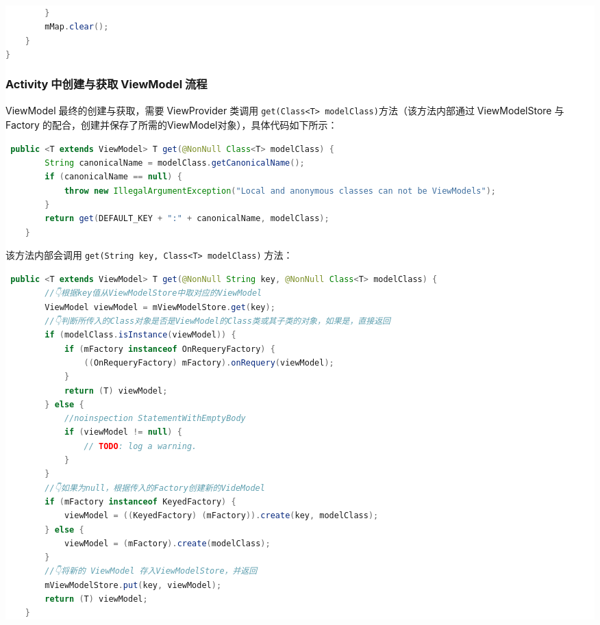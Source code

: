 ```java
        }
        mMap.clear();
    }
}
```

### Activity 中创建与获取 ViewModel 流程

ViewModel 最终的创建与获取，需要 ViewProvider 类调用 `get(Class<T> modelClass)`方法（该方法内部通过 ViewModelStore 与 Factory 的配合，创建并保存了所需的ViewModel对象），具体代码如下所示：

```java
 public <T extends ViewModel> T get(@NonNull Class<T> modelClass) {
        String canonicalName = modelClass.getCanonicalName();
        if (canonicalName == null) {
            throw new IllegalArgumentException("Local and anonymous classes can not be ViewModels");
        }
        return get(DEFAULT_KEY + ":" + canonicalName, modelClass);
    }
```

该方法内部会调用 `get(String key, Class<T> modelClass)` 方法：

```java
 public <T extends ViewModel> T get(@NonNull String key, @NonNull Class<T> modelClass) {
        //👇根据key值从ViewModelStore中取对应的ViewModel
        ViewModel viewModel = mViewModelStore.get(key);
        //👇判断所传入的Class对象是否是ViewModel的Class类或其子类的对象，如果是，直接返回
        if (modelClass.isInstance(viewModel)) {
            if (mFactory instanceof OnRequeryFactory) {
                ((OnRequeryFactory) mFactory).onRequery(viewModel);
            }
            return (T) viewModel;
        } else {
            //noinspection StatementWithEmptyBody
            if (viewModel != null) {
                // TODO: log a warning.
            }
        }
        //👇如果为null，根据传入的Factory创建新的VideModel
        if (mFactory instanceof KeyedFactory) {
            viewModel = ((KeyedFactory) (mFactory)).create(key, modelClass);
        } else {
            viewModel = (mFactory).create(modelClass);
        }
        //👇将新的 ViewModel 存入ViewModelStore，并返回
        mViewModelStore.put(key, viewModel);
        return (T) viewModel;
    }

```
